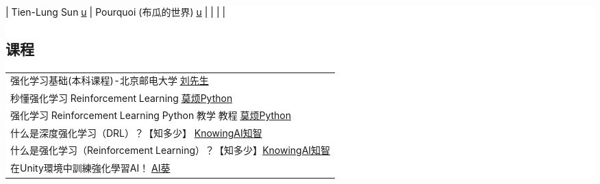 | Tien-Lung Sun [u](https://www.youtube.com/@tien-lungsun3771/playlists)                                                                                                | Pourquoi (布瓜的世界) [u](https://www.youtube.com/@tingtingyuan5647)                                                                                                                                                                                                                                                                                                                                              |
|                                                                                                                                                                       |                                                                                                                                                                                                                                                                                                                                                                                                              |

## 课程

|                                                                                                                                                                                                                                                                                                                                                                                                                                                                                                                                                            |
| ---------------------------------------------------------------------------------------------------------------------------------------------------------------------------------------------------------------------------------------------------------------------------------------------------------------------------------------------------------------------------------------------------------------------------------------------------------------------------------------------------------------------------------------------------------- |
| 强化学习基础(本科课程)-北京邮电大学 [刘先生](https://www.youtube.com/playlist?list=PLFI1Cd4723_QrKtEaUMF_q2-M2Pjm0h52)                                                                                                                                                                                                                                                                                                                                                                                                                                                        |
| 秒懂强化学习 Reinforcement Learning [莫烦Python](https://www.youtube.com/playlist?list=PLXO45tsB95cK7G-raBeTVjAoZHtJpiKh3)                                                                                                                                                                                                                                                                                                                                                                                                                                         |
| 强化学习 Reinforcement Learning Python 教学 教程 [莫烦Python](https://www.youtube.com/playlist?list=PLXO45tsB95cJYKCSATwh1M4n8cUnUv6lT)                                                                                                                                                                                                                                                                                                                                                                                                                              |
| 什么是深度强化学习（DRL）？【知多少】 [KnowingAI知智](https://www.bilibili.com/video/BV1wL411574R)                                                                                                                                                                                                                                                                                                                                                                                                                                                                            |
| 什么是强化学习（Reinforcement Learning）？【知多少】[KnowingAI知智](https://www.bilibili.com/video/BV18F411B7sL)                                                                                                                                                                                                                                                                                                                                                                                                                                                            |
| 在Unity環境中訓練強化學習AI！ [AI葵](https://www.youtube.com/playlist?list=PLDV2CyUo4q-I3zmaqisW5xAANFHgKnJfD)                                                                                                                                                                                                                                                                                                                                                                                                                                                         |